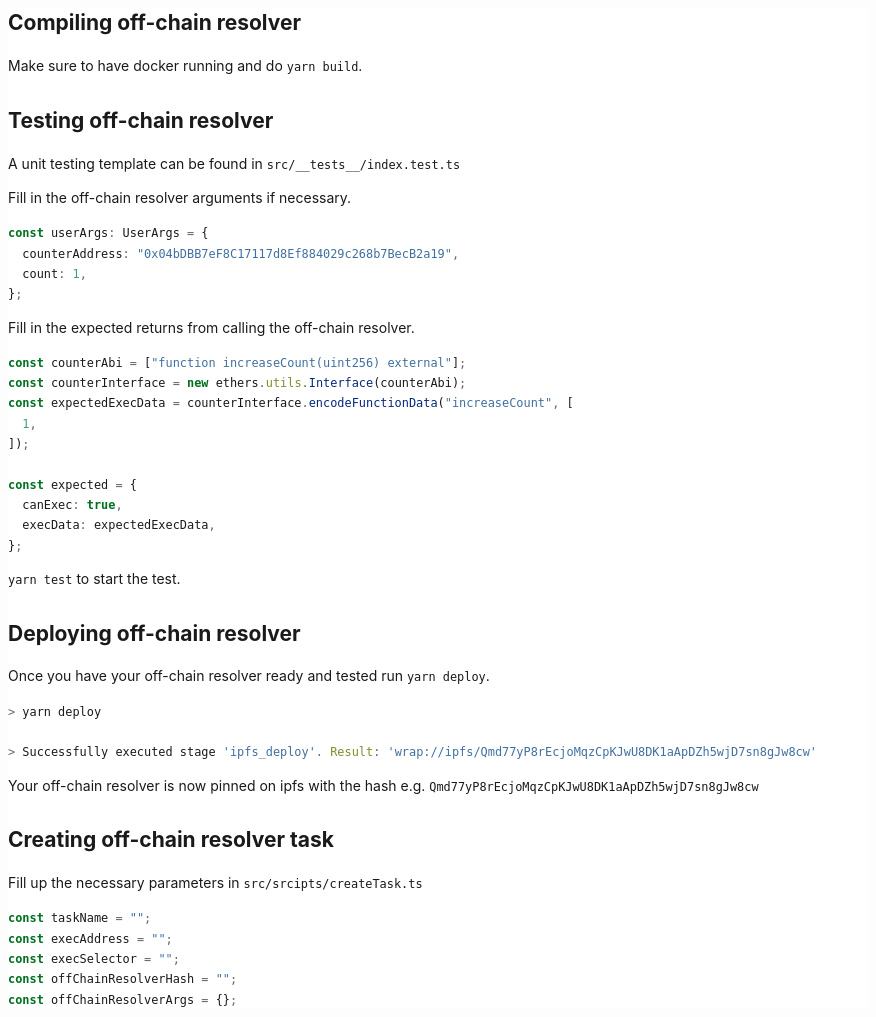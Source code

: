 ## Compiling off-chain resolver

Make sure to have docker running and do `yarn build`.

## Testing off-chain resolver

A unit testing template can be found in `src/__tests__/index.test.ts`

Fill in the off-chain resolver arguments if necessary.

```typescript
const userArgs: UserArgs = {
  counterAddress: "0x04bDBB7eF8C17117d8Ef884029c268b7BecB2a19",
  count: 1,
};
```

Fill in the expected returns from calling the off-chain resolver.

```typescript
const counterAbi = ["function increaseCount(uint256) external"];
const counterInterface = new ethers.utils.Interface(counterAbi);
const expectedExecData = counterInterface.encodeFunctionData("increaseCount", [
  1,
]);

const expected = {
  canExec: true,
  execData: expectedExecData,
};
```

`yarn test` to start the test.

## Deploying off-chain resolver

Once you have your off-chain resolver ready and tested run `yarn deploy`.

```typescript
> yarn deploy

> Successfully executed stage 'ipfs_deploy'. Result: 'wrap://ipfs/Qmd77yP8rEcjoMqzCpKJwU8DK1aApDZh5wjD7sn8gJw8cw'
```

Your off-chain resolver is now pinned on ipfs with the hash e.g. `Qmd77yP8rEcjoMqzCpKJwU8DK1aApDZh5wjD7sn8gJw8cw`

## Creating off-chain resolver task

Fill up the necessary parameters in `src/srcipts/createTask.ts`

```typescript
const taskName = "";
const execAddress = "";
const execSelector = "";
const offChainResolverHash = "";
const offChainResolverArgs = {};
```
